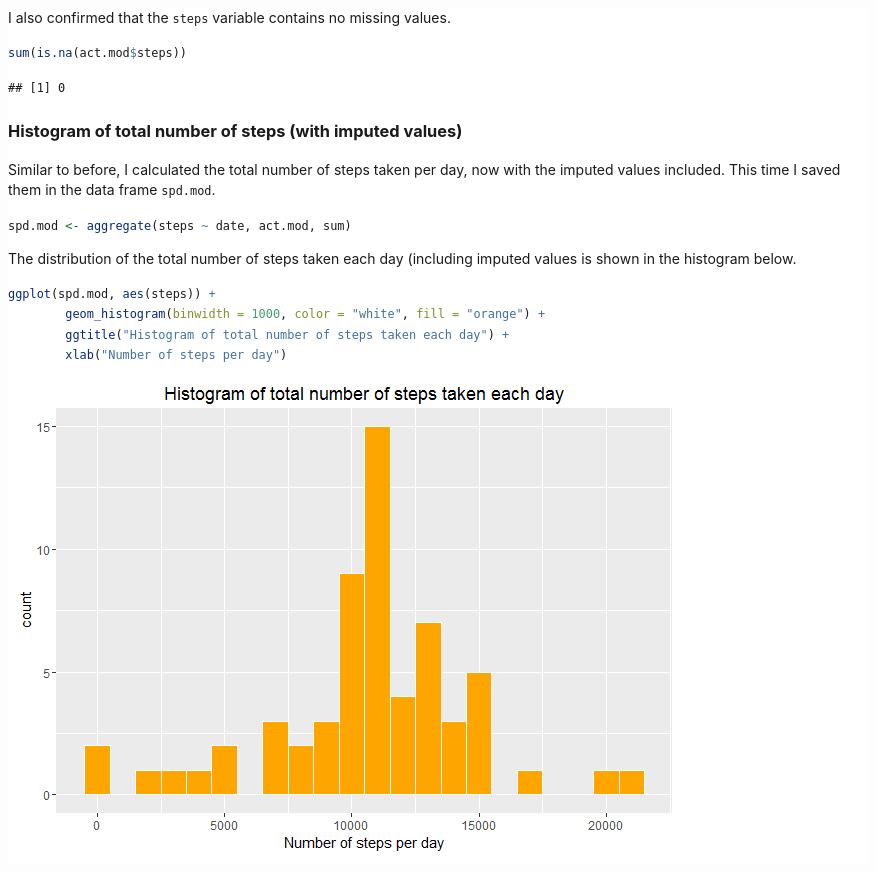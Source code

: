 I also confirmed that the ```steps``` variable contains no missing values.


```r
sum(is.na(act.mod$steps))
```

```
## [1] 0
```

### Histogram of total number of steps (with imputed values)

Similar to before, I calculated the total number of steps taken per day, now with the imputed values included. This time I saved them in the data frame ```spd.mod```.


```r
spd.mod <- aggregate(steps ~ date, act.mod, sum)
```

The distribution of the total number of steps taken each day (including imputed values is shown in the histogram below. 


```r
ggplot(spd.mod, aes(steps)) +
        geom_histogram(binwidth = 1000, color = "white", fill = "orange") +
        ggtitle("Histogram of total number of steps taken each day") +
        xlab("Number of steps per day")
```

![](PA1_template_files/figure-html/hist_mod_steps_per_day-1.png)
